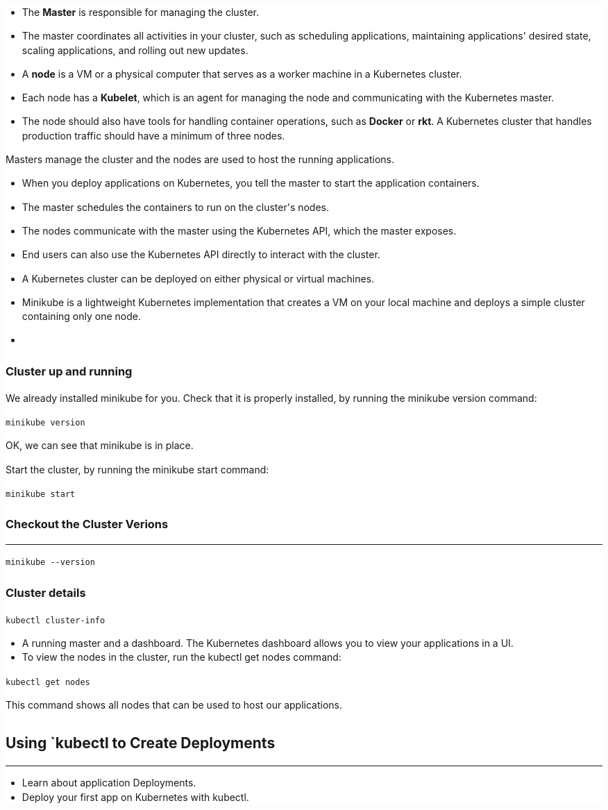 * The **Master** is responsible for managing the cluster. 
* The master coordinates all activities in your cluster, such as scheduling applications, maintaining applications' desired state, scaling applications, and rolling out new updates.

* A **node** is a VM or a physical computer that serves as a worker machine in a Kubernetes cluster. 
* Each node has a **Kubelet**, which is an agent for managing the node and communicating with the Kubernetes master. 
* The node should also have tools for handling container operations, such as **Docker** or **rkt**. A Kubernetes cluster that handles production traffic should have a minimum of three nodes.

Masters manage the cluster and the nodes are used to host the running applications.

* When you deploy applications on Kubernetes, you tell the master to start the application containers. 
* The master schedules the containers to run on the cluster's nodes. 
* The nodes communicate with the master using the Kubernetes API, which the master exposes. 
* End users can also use the Kubernetes API directly to interact with the cluster.

* A Kubernetes cluster can be deployed on either physical or virtual machines. 
* Minikube is a lightweight Kubernetes implementation that creates a VM on your local machine and deploys a simple cluster containing only one node.
* 
### Cluster up and running

We already installed minikube for you. Check that it is properly installed, by running the minikube version command:

`minikube version`

OK, we can see that minikube is in place.

Start the cluster, by running the minikube start command:

`minikube start`

### Checkout the Cluster Verions
----
`minikube --version`

### Cluster details

`kubectl cluster-info`

* A running master and a dashboard. The Kubernetes dashboard allows you to view your applications in a UI. 
* To view the nodes in the cluster, run the kubectl get nodes command:

`kubectl get nodes`

This command shows all nodes that can be used to host our applications.

## Using `kubectl  to Create Deployments
----
* Learn about application Deployments.
* Deploy your first app on Kubernetes with kubectl.
